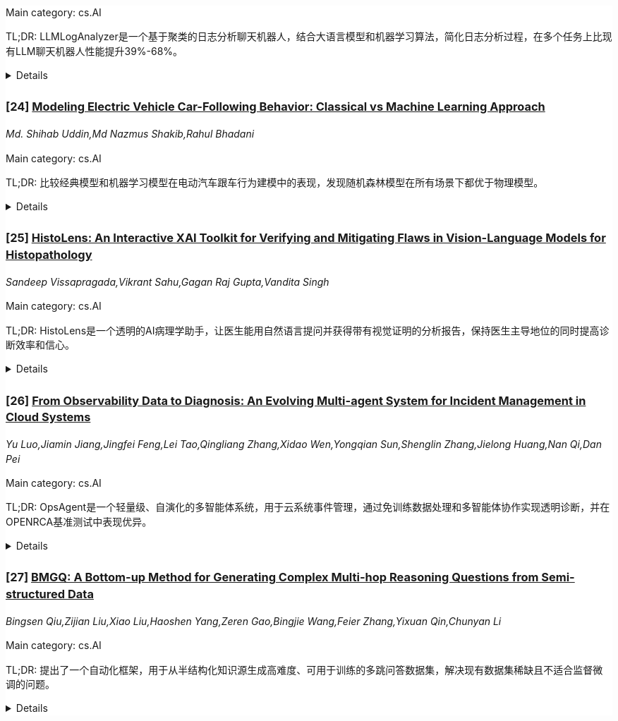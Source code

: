 Main category: cs.AI

TL;DR: LLMLogAnalyzer是一个基于聚类的日志分析聊天机器人，结合大语言模型和机器学习算法，简化日志分析过程，在多个任务上比现有LLM聊天机器人性能提升39%-68%。


<details><summary>Details</summary></details>


### [24] [Modeling Electric Vehicle Car-Following Behavior: Classical vs Machine Learning Approach](https://arxiv.org/abs/2510.24085)
*Md. Shihab Uddin,Md Nazmus Shakib,Rahul Bhadani*

Main category: cs.AI

TL;DR: 比较经典模型和机器学习模型在电动汽车跟车行为建模中的表现，发现随机森林模型在所有场景下都优于物理模型。


<details><summary>Details</summary></details>


### [25] [HistoLens: An Interactive XAI Toolkit for Verifying and Mitigating Flaws in Vision-Language Models for Histopathology](https://arxiv.org/abs/2510.24115)
*Sandeep Vissapragada,Vikrant Sahu,Gagan Raj Gupta,Vandita Singh*

Main category: cs.AI

TL;DR: HistoLens是一个透明的AI病理学助手，让医生能用自然语言提问并获得带有视觉证明的分析报告，保持医生主导地位的同时提高诊断效率和信心。


<details><summary>Details</summary></details>


### [26] [From Observability Data to Diagnosis: An Evolving Multi-agent System for Incident Management in Cloud Systems](https://arxiv.org/abs/2510.24145)
*Yu Luo,Jiamin Jiang,Jingfei Feng,Lei Tao,Qingliang Zhang,Xidao Wen,Yongqian Sun,Shenglin Zhang,Jielong Huang,Nan Qi,Dan Pei*

Main category: cs.AI

TL;DR: OpsAgent是一个轻量级、自演化的多智能体系统，用于云系统事件管理，通过免训练数据处理和多智能体协作实现透明诊断，并在OPENRCA基准测试中表现优异。


<details><summary>Details</summary></details>


### [27] [BMGQ: A Bottom-up Method for Generating Complex Multi-hop Reasoning Questions from Semi-structured Data](https://arxiv.org/abs/2510.24151)
*Bingsen Qiu,Zijian Liu,Xiao Liu,Haoshen Yang,Zeren Gao,Bingjie Wang,Feier Zhang,Yixuan Qin,Chunyan Li*

Main category: cs.AI

TL;DR: 提出了一个自动化框架，用于从半结构化知识源生成高难度、可用于训练的多跳问答数据集，解决现有数据集稀缺且不适合监督微调的问题。


<details><summary>Details</summary></details>
